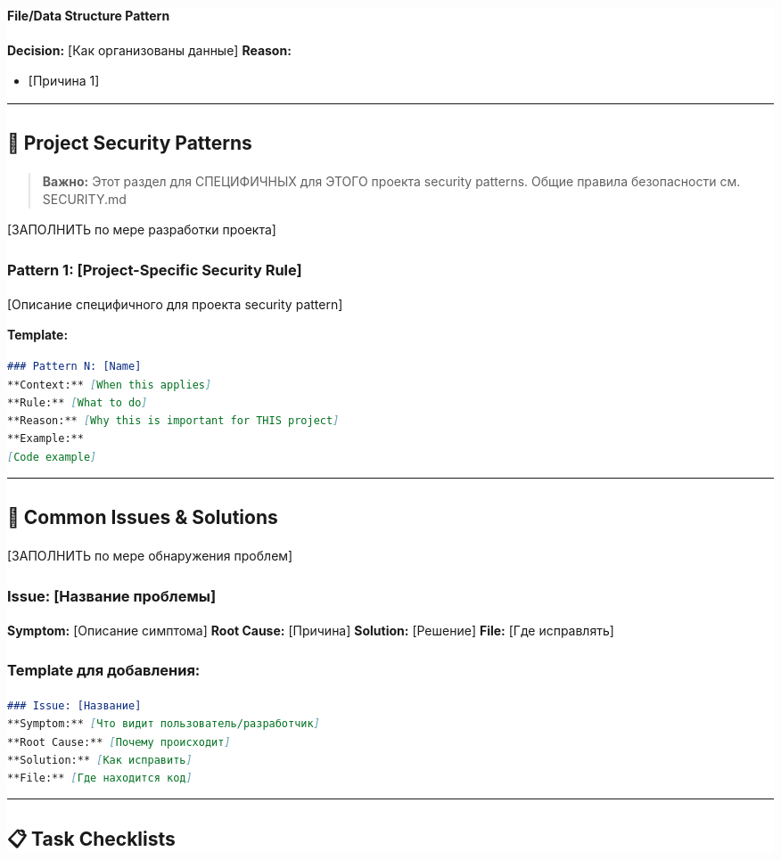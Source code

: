 #### File/Data Structure Pattern
**Decision:** [Как организованы данные]
**Reason:**
- [Причина 1]

---

## 🔐 Project Security Patterns

> **Важно:** Этот раздел для СПЕЦИФИЧНЫХ для ЭТОГО проекта security patterns.
> Общие правила безопасности см. SECURITY.md

[ЗАПОЛНИТЬ по мере разработки проекта]

### Pattern 1: [Project-Specific Security Rule]
[Описание специфичного для проекта security pattern]

**Template:**
```markdown
### Pattern N: [Name]
**Context:** [When this applies]
**Rule:** [What to do]
**Reason:** [Why this is important for THIS project]
**Example:**
[Code example]
```

---

## 🐛 Common Issues & Solutions

[ЗАПОЛНИТЬ по мере обнаружения проблем]

### Issue: [Название проблемы]
**Symptom:** [Описание симптома]
**Root Cause:** [Причина]
**Solution:** [Решение]
**File:** [Где исправлять]

### Template для добавления:
```markdown
### Issue: [Название]
**Symptom:** [Что видит пользователь/разработчик]
**Root Cause:** [Почему происходит]
**Solution:** [Как исправить]
**File:** [Где находится код]
```

---

## 📋 Task Checklists
